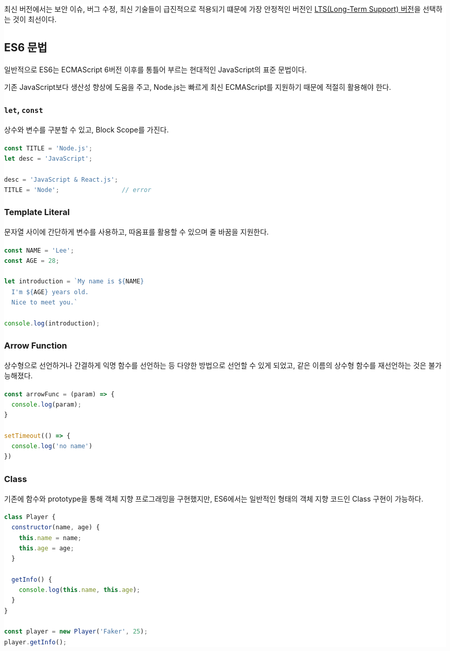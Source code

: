 최신 버전에서는 보안 이슈, 버그 수정, 최신 기술들이 급진적으로 적용되기 떄문에 가장 안정적인 버전인 [LTS(Long-Term Support) 버전](https://nodejs.org/ko/download/)을 선택하는 것이 최선이다.

## ES6 문법

일반적으로 ES6는 ECMAScript 6버전 이후를 통틀어 부르는 현대적인 JavaScript의 표준 문법이다.

기존 JavaScript보다 생산성 향상에 도움을 주고, Node.js는 빠르게 최신 ECMAScript를 지원하기 때문에 적절히 활용해야 한다.

### `let`, `const`

상수와 변수를 구분할 수 있고, Block Scope를 가진다.

```javascript
const TITLE = 'Node.js';
let desc = 'JavaScript';

desc = 'JavaScript & React.js';
TITLE = 'Node';                 // error
```

### Template Literal

문자열 사이에 간단하게 변수를 사용하고, 따옴표를 활용할 수 있으며 줄 바꿈을 지원한다.

```javascript
const NAME = 'Lee';
const AGE = 28;

let introduction = `My name is ${NAME}
  I'm ${AGE} years old.
  Nice to meet you.`

console.log(introduction);
```

### Arrow Function

상수형으로 선언하거나 간결하게 익명 함수를 선언하는 등 다양한 방법으로 선언할 수 있게 되었고, 같은 이름의 상수형 함수를 재선언하는 것은 불가능해졌다.

```javascript
const arrowFunc = (param) => {
  console.log(param);
}

setTimeout(() => {
  console.log('no name')
})
```

### Class

기존에 함수와 prototype을 통해 객체 지향 프로그래밍을 구현했지만, ES6에서는 일반적인 형태의 객체 지향 코드인 Class 구현이 가능하다.

```javascript
class Player {
  constructor(name, age) {
    this.name = name;
    this.age = age;
  }
  
  getInfo() {
    console.log(this.name, this.age);
  }
}

const player = new Player('Faker', 25);
player.getInfo();
```